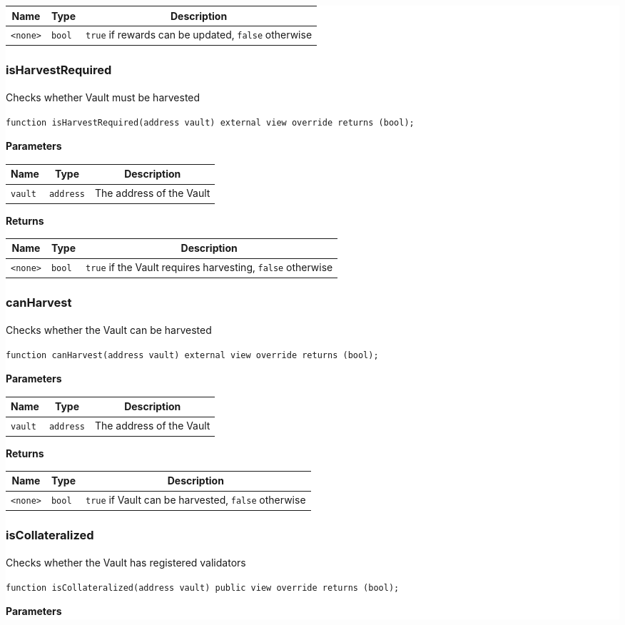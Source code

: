 |Name|Type|Description|
|----|----|-----------|
|`<none>`|`bool`|`true` if rewards can be updated, `false` otherwise|


### isHarvestRequired

Checks whether Vault must be harvested


```solidity
function isHarvestRequired(address vault) external view override returns (bool);
```
**Parameters**

|Name|Type|Description|
|----|----|-----------|
|`vault`|`address`|The address of the Vault|

**Returns**

|Name|Type|Description|
|----|----|-----------|
|`<none>`|`bool`|`true` if the Vault requires harvesting, `false` otherwise|


### canHarvest

Checks whether the Vault can be harvested


```solidity
function canHarvest(address vault) external view override returns (bool);
```
**Parameters**

|Name|Type|Description|
|----|----|-----------|
|`vault`|`address`|The address of the Vault|

**Returns**

|Name|Type|Description|
|----|----|-----------|
|`<none>`|`bool`|`true` if Vault can be harvested, `false` otherwise|


### isCollateralized

Checks whether the Vault has registered validators


```solidity
function isCollateralized(address vault) public view override returns (bool);
```
**Parameters**
